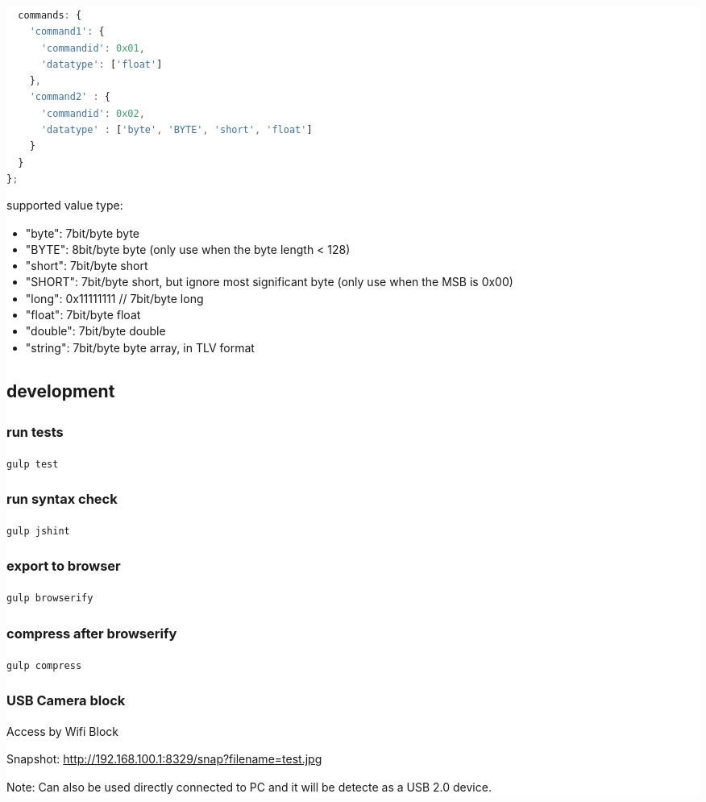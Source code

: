 ``` javascript
  commands: {
    'command1': {
      'commandid': 0x01,
      'datatype': ['float']
    }, 
    'command2' : {
      'commandid': 0x02, 
      'datatype' : ['byte', 'BYTE', 'short', 'float']
    }
  }
};

```

supported value type:

* "byte": 7bit/byte byte
* "BYTE": 8bit/byte byte (only use when the byte length < 128)
* "short": 7bit/byte short
* "SHORT": 7bit/byte short, but ignore most significant byte (only use when the MSB is 0x00)
* "long": 0x11111111 // 7bit/byte long
* "float": 7bit/byte float
* "double": 7bit/byte double
* "string": 7bit/byte byte array, in TLV format

## development
### run tests

``` bash
gulp test
```

### run syntax check

```bash
gulp jshint
```

### export to browser

```bash
gulp browserify
```

### compress after browserify

```bash
gulp compress
```
### USB Camera block

Access by Wifi Block

Snapshot: http://192.168.100.1:8329/snap?filename=test.jpg

Note: Can also be used directly connected to PC and it will be detecte as a USB 2.0 device.